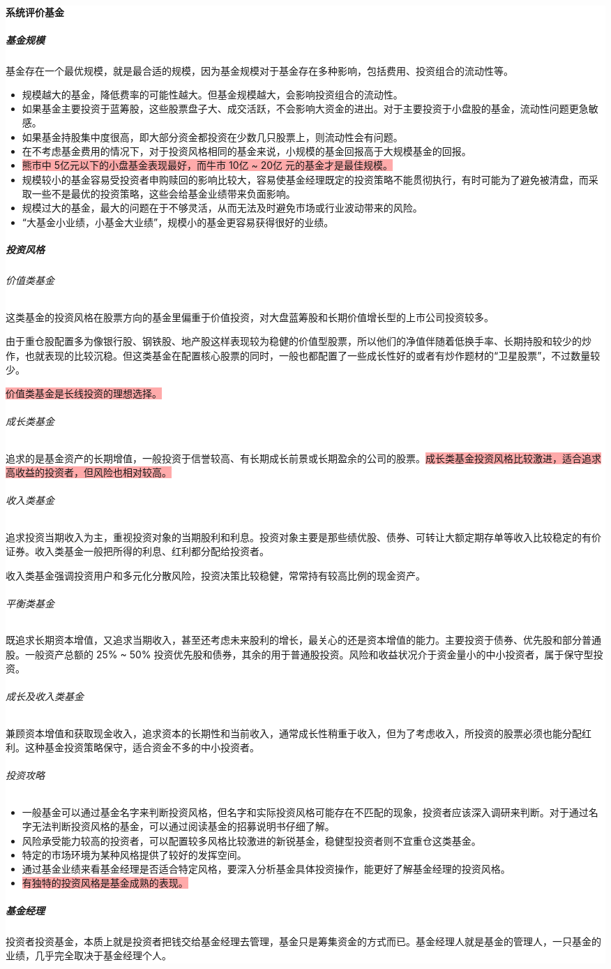 #### 系统评价基金

##### 基金规模

基金存在一个最优规模，就是最合适的规模，因为基金规模对于基金存在多种影响，包括费用、投资组合的流动性等。

- 规模越大的基金，降低费率的可能性越大。但基金规模越大，会影响投资组合的流动性。
- 如果基金主要投资于蓝筹股，这些股票盘子大、成交活跃，不会影响大资金的进出。对于主要投资于小盘股的基金，流动性问题更急敏感。
- 如果基金持股集中度很高，即大部分资金都投资在少数几只股票上，则流动性会有问题。
- 在不考虑基金费用的情况下，对于投资风格相同的基金来说，小规模的基金回报高于大规模基金的回报。
- <span style="background:#faa">熊市中 5亿元以下的小盘基金表现最好，而牛市 10亿 \~ 20亿 元的基金才是最佳规模。</span>
- 规模较小的基金容易受投资者申购赎回的影响比较大，容易使基金经理既定的投资策略不能贯彻执行，有时可能为了避免被清盘，而采取一些不是最优的投资策略，这些会给基金业绩带来负面影响。
- 规模过大的基金，最大的问题在于不够灵活，从而无法及时避免市场或行业波动带来的风险。
- “大基金小业绩，小基金大业绩”，规模小的基金更容易获得很好的业绩。

##### 投资风格

###### 价值类基金

这类基金的投资风格在股票方向的基金里偏重于价值投资，对大盘蓝筹股和长期价值增长型的上市公司投资较多。

由于重仓股配置多为像银行股、钢铁股、地产股这样表现较为稳健的价值型股票，所以他们的净值伴随着低换手率、长期持股和较少的炒作，也就表现的比较沉稳。但这类基金在配置核心股票的同时，一般也都配置了一些成长性好的或者有炒作题材的“卫星股票”，不过数量较少。

<span style="background:#faa">价值类基金是长线投资的理想选择。</span> 

###### 成长类基金

追求的是基金资产的长期增值，一般投资于信誉较高、有长期成长前景或长期盈余的公司的股票。<span style="background:#faa">成长类基金投资风格比较激进，适合追求高收益的投资者，但风险也相对较高。</span> 

###### 收入类基金

追求投资当期收入为主，重视投资对象的当期股利和利息。投资对象主要是那些绩优股、债券、可转让大额定期存单等收入比较稳定的有价证券。收入类基金一般把所得的利息、红利都分配给投资者。

收入类基金强调投资用户和多元化分散风险，投资决策比较稳健，常常持有较高比例的现金资产。

###### 平衡类基金

既追求长期资本增值，又追求当期收入，甚至还考虑未来股利的增长，最关心的还是资本增值的能力。主要投资于债券、优先股和部分普通股。一般资产总额的 25% \~ 50% 投资优先股和债券，其余的用于普通股投资。风险和收益状况介于资金量小的中小投资者，属于保守型投资。

###### 成长及收入类基金

兼顾资本增值和获取现金收入，追求资本的长期性和当前收入，通常成长性稍重于收入，但为了考虑收入，所投资的股票必须也能分配红利。这种基金投资策略保守，适合资金不多的中小投资者。

###### 投资攻略

- 一般基金可以通过基金名字来判断投资风格，但名字和实际投资风格可能存在不匹配的现象，投资者应该深入调研来判断。对于通过名字无法判断投资风格的基金，可以通过阅读基金的招募说明书仔细了解。
- 风险承受能力较高的投资者，可以配置较多风格比较激进的新锐基金，稳健型投资者则不宜重仓这类基金。
- 特定的市场环境为某种风格提供了较好的发挥空间。
- 通过基金业绩来看基金经理是否适合特定风格，要深入分析基金具体投资操作，能更好了解基金经理的投资风格。
- <span style="background:#faa">有独特的投资风格是基金成熟的表现。</span> 

##### 基金经理

投资者投资基金，本质上就是投资者把钱交给基金经理去管理，基金只是筹集资金的方式而已。基金经理人就是基金的管理人，一只基金的业绩，几乎完全取决于基金经理个人。
